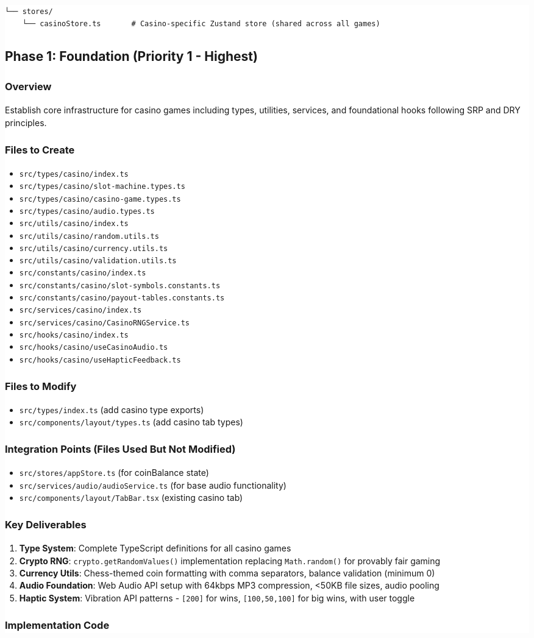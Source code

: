 ```
└── stores/
    └── casinoStore.ts       # Casino-specific Zustand store (shared across all games)
```

## Phase 1: Foundation (Priority 1 - Highest)

### Overview
Establish core infrastructure for casino games including types, utilities, services, and foundational hooks following SRP and DRY principles.

### Files to Create
- `src/types/casino/index.ts`
- `src/types/casino/slot-machine.types.ts`
- `src/types/casino/casino-game.types.ts`
- `src/types/casino/audio.types.ts`
- `src/utils/casino/index.ts`
- `src/utils/casino/random.utils.ts`
- `src/utils/casino/currency.utils.ts`
- `src/utils/casino/validation.utils.ts`
- `src/constants/casino/index.ts`
- `src/constants/casino/slot-symbols.constants.ts`
- `src/constants/casino/payout-tables.constants.ts`
- `src/services/casino/index.ts`
- `src/services/casino/CasinoRNGService.ts`
- `src/hooks/casino/index.ts`
- `src/hooks/casino/useCasinoAudio.ts`
- `src/hooks/casino/useHapticFeedback.ts`

### Files to Modify
- `src/types/index.ts` (add casino type exports)
- `src/components/layout/types.ts` (add casino tab types)

### Integration Points (Files Used But Not Modified)
- `src/stores/appStore.ts` (for coinBalance state)
- `src/services/audio/audioService.ts` (for base audio functionality)
- `src/components/layout/TabBar.tsx` (existing casino tab)

### Key Deliverables
1. **Type System**: Complete TypeScript definitions for all casino games
2. **Crypto RNG**: `crypto.getRandomValues()` implementation replacing `Math.random()` for provably fair gaming
3. **Currency Utils**: Chess-themed coin formatting with comma separators, balance validation (minimum 0)
4. **Audio Foundation**: Web Audio API setup with 64kbps MP3 compression, <50KB file sizes, audio pooling
5. **Haptic System**: Vibration API patterns - `[200]` for wins, `[100,50,100]` for big wins, with user toggle

### Implementation Code
